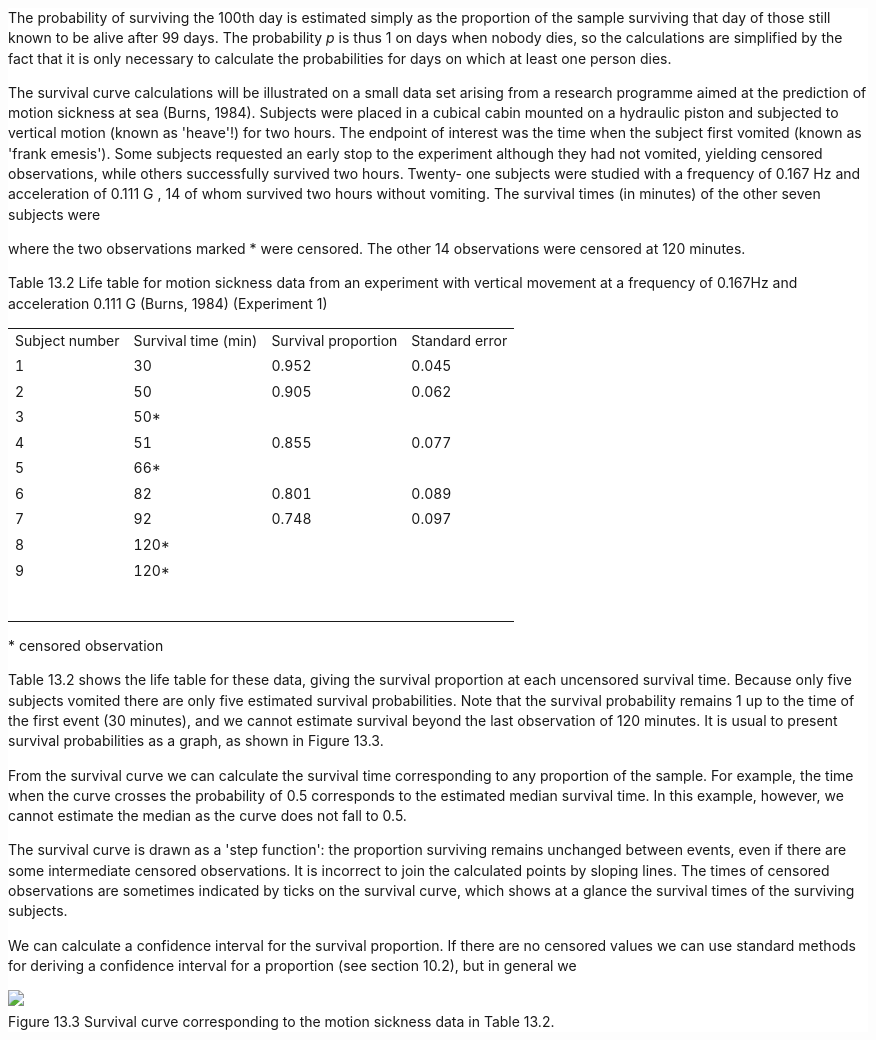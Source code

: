 The probability of surviving the 100th day is estimated simply as the proportion of the sample surviving that day of those still known to be alive after 99 days. The probability  $p$  is thus 1 on days when nobody dies, so the calculations are simplified by the fact that it is only necessary to calculate the probabilities for days on which at least one person dies.

The survival curve calculations will be illustrated on a small data set arising from a research programme aimed at the prediction of motion sickness at sea (Burns, 1984). Subjects were placed in a cubical cabin mounted on a hydraulic piston and subjected to vertical motion (known as 'heave'!) for two hours. The endpoint of interest was the time when the subject first vomited (known as 'frank emesis'). Some subjects requested an early stop to the experiment although they had not vomited, yielding censored observations, while others successfully survived two hours. Twenty- one subjects were studied with a frequency of  $0.167 \mathrm{~Hz}$  and acceleration of  $0.111 \mathrm{~G}$ , 14 of whom survived two hours without vomiting. The survival times (in minutes) of the other seven subjects were

where the two observations marked * were censored. The other 14 observations were censored at 120 minutes.

Table 13.2 Life table for motion sickness data from an experiment with vertical movement at a frequency of  $0.167\mathrm{Hz}$  and acceleration 0.111 G (Burns, 1984) (Experiment 1)  

<table><tr><td>Subject number</td><td>Survival time (min)</td><td>Survival proportion</td><td>Standard error</td></tr><tr><td>1</td><td>30</td><td>0.952</td><td>0.045</td></tr><tr><td>2</td><td>50</td><td>0.905</td><td>0.062</td></tr><tr><td>3</td><td>50*</td><td></td><td></td></tr><tr><td>4</td><td>51</td><td>0.855</td><td>0.077</td></tr><tr><td>5</td><td>66*</td><td></td><td></td></tr><tr><td>6</td><td>82</td><td>0.801</td><td>0.089</td></tr><tr><td>7</td><td>92</td><td>0.748</td><td>0.097</td></tr><tr><td>8</td><td>120*</td><td></td><td></td></tr><tr><td>9</td><td>120*</td><td></td><td></td></tr><tr><td></td><td></td><td></td><td></td></tr><tr><td></td><td></td><td></td><td></td></tr><tr><td></td><td></td><td></td><td></td></tr><tr><td></td><td></td><td></td><td></td></tr><tr><td></td><td></td><td></td><td></td></tr><tr><td></td><td></td><td></td><td></td></tr><tr><td></td><td></td><td></td><td></td></tr></table>

\* censored observation

Table 13.2 shows the life table for these data, giving the survival proportion at each uncensored survival time. Because only five subjects vomited there are only five estimated survival probabilities. Note that the survival probability remains 1 up to the time of the first event (30 minutes), and we cannot estimate survival beyond the last observation of 120 minutes. It is usual to present survival probabilities as a graph, as shown in Figure 13.3.

From the survival curve we can calculate the survival time corresponding to any proportion of the sample. For example, the time when the curve crosses the probability of 0.5 corresponds to the estimated median survival time. In this example, however, we cannot estimate the median as the curve does not fall to 0.5.

The survival curve is drawn as a 'step function': the proportion surviving remains unchanged between events, even if there are some intermediate censored observations. It is incorrect to join the calculated points by sloping lines. The times of censored observations are sometimes indicated by ticks on the survival curve, which shows at a glance the survival times of the surviving subjects.

We can calculate a confidence interval for the survival proportion. If there are no censored values we can use standard methods for deriving a confidence interval for a proportion (see section 10.2), but in general we

![](../images/13_Analysis_of_survival_times/img3.jpg)  
Figure 13.3 Survival curve corresponding to the motion sickness data in Table 13.2.
